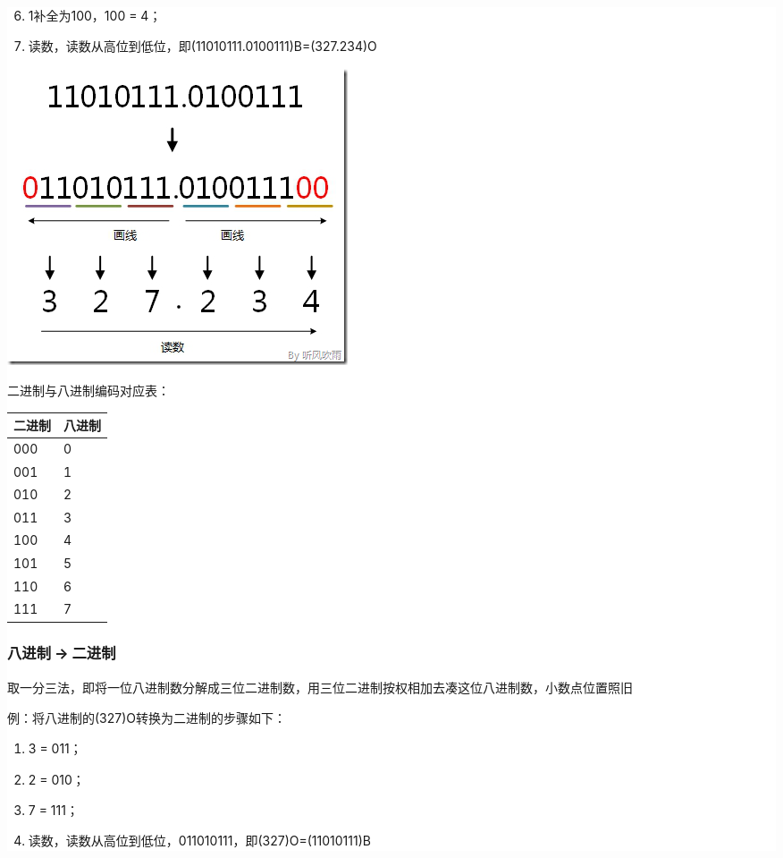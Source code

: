 6. 1补全为100，100 = 4；

7. 读数，读数从高位到低位，即(11010111.0100111)B=(327.234)O

![06](./06.png)

二进制与八进制编码对应表：

| 二进制 | 八进制 |
| ------ | ------ |
| 000    | 0      |
| 001    | 1      |
| 010    | 2      |
| 011    | 3      |
| 100    | 4      |
| 101    | 5      |
| 110    | 6      |
| 111    | 7      |

### 八进制 -> 二进制

取一分三法，即将一位八进制数分解成三位二进制数，用三位二进制按权相加去凑这位八进制数，小数点位置照旧

例：将八进制的(327)O转换为二进制的步骤如下：

1. 3 = 011；

2. 2 = 010；

3. 7 = 111；

4. 读数，读数从高位到低位，011010111，即(327)O=(11010111)B
